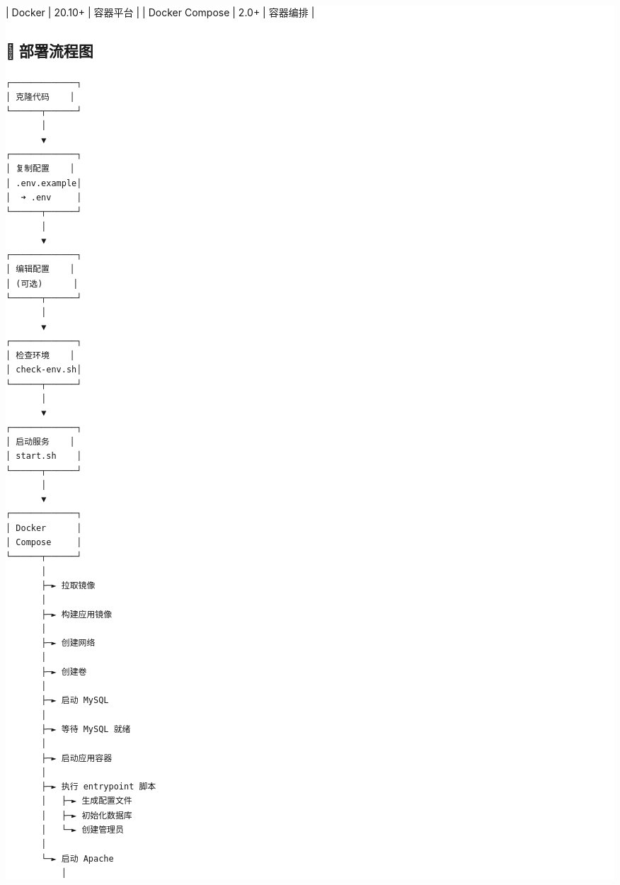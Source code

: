 | Docker | 20.10+ | 容器平台 |
| Docker Compose | 2.0+ | 容器编排 |

## 🚀 部署流程图

```
┌─────────────┐
│ 克隆代码    │
└──────┬──────┘
       │
       ▼
┌─────────────┐
│ 复制配置    │
│ .env.example│
│  ➜ .env     │
└──────┬──────┘
       │
       ▼
┌─────────────┐
│ 编辑配置    │
│ (可选)      │
└──────┬──────┘
       │
       ▼
┌─────────────┐
│ 检查环境    │
│ check-env.sh│
└──────┬──────┘
       │
       ▼
┌─────────────┐
│ 启动服务    │
│ start.sh    │
└──────┬──────┘
       │
       ▼
┌─────────────┐
│ Docker      │
│ Compose     │
└──────┬──────┘
       │
       ├─► 拉取镜像
       │
       ├─► 构建应用镜像
       │
       ├─► 创建网络
       │
       ├─► 创建卷
       │
       ├─► 启动 MySQL
       │
       ├─► 等待 MySQL 就绪
       │
       ├─► 启动应用容器
       │
       ├─► 执行 entrypoint 脚本
       │   ├─► 生成配置文件
       │   ├─► 初始化数据库
       │   └─► 创建管理员
       │
       └─► 启动 Apache
           │
```
